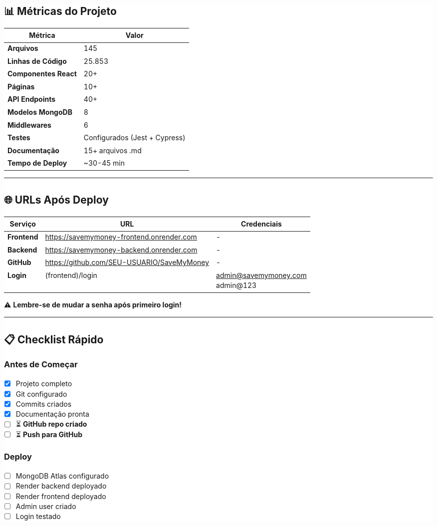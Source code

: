 
## 📊 Métricas do Projeto

| Métrica | Valor |
|---------|-------|
| **Arquivos** | 145 |
| **Linhas de Código** | 25.853 |
| **Componentes React** | 20+ |
| **Páginas** | 10+ |
| **API Endpoints** | 40+ |
| **Modelos MongoDB** | 8 |
| **Middlewares** | 6 |
| **Testes** | Configurados (Jest + Cypress) |
| **Documentação** | 15+ arquivos .md |
| **Tempo de Deploy** | ~30-45 min |

---

## 🌐 URLs Após Deploy

| Serviço | URL | Credenciais |
|---------|-----|-------------|
| **Frontend** | https://savemymoney-frontend.onrender.com | - |
| **Backend** | https://savemymoney-backend.onrender.com | - |
| **GitHub** | https://github.com/SEU-USUARIO/SaveMyMoney | - |
| **Login** | (frontend)/login | admin@savemymoney.com<br>admin@123 |

⚠️ **Lembre-se de mudar a senha após primeiro login!**

---

## 📋 Checklist Rápido

### Antes de Começar
- [x] Projeto completo
- [x] Git configurado
- [x] Commits criados
- [x] Documentação pronta
- [ ] ⏳ **GitHub repo criado**
- [ ] ⏳ **Push para GitHub**

### Deploy
- [ ] MongoDB Atlas configurado
- [ ] Render backend deployado
- [ ] Render frontend deployado
- [ ] Admin user criado
- [ ] Login testado
